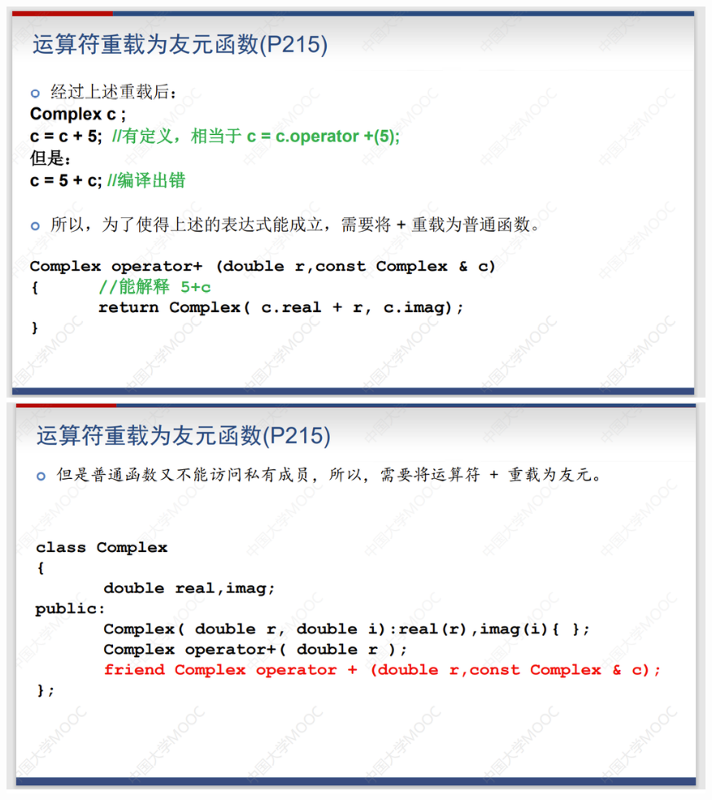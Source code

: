 <center><img src='../assets/img/posts/20221120/80.jpg'></center>
<center><img src='../assets/img/posts/20221120/81.jpg'></center>
